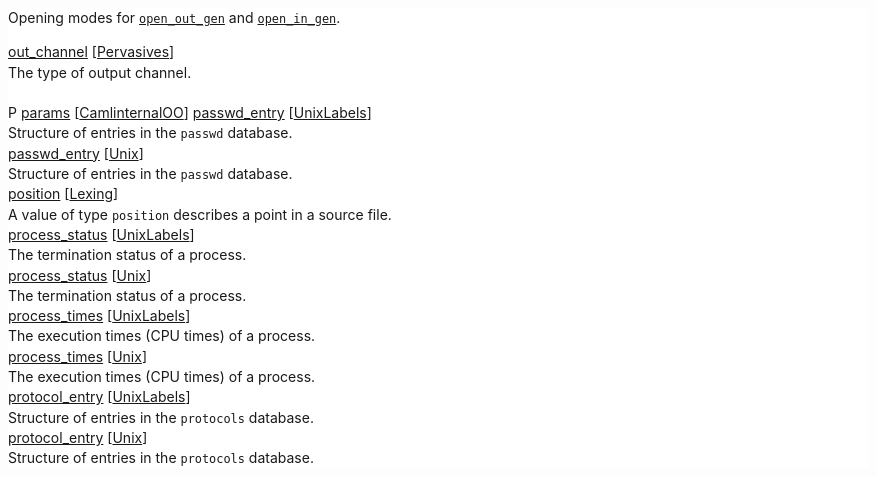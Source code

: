 Opening modes for <a href="Pervasives.html#VALopen_out_gen"><code class="code">open_out_gen</code></a> and
  <a href="Pervasives.html#VALopen_in_gen"><code class="code">open_in_gen</code></a>.
</div>
</td></tr>
<tr><td><a href="Pervasives.html#TYPEout_channel">out_channel</a> [<a href="Pervasives.html">Pervasives</a>]</td>
<td><div class="info">
The type of output channel.
</div>
</td></tr>
<tr><td align="left"><br>P</td></tr>
<tr><td><a href="CamlinternalOO.html#TYPEparams">params</a> [<a href="CamlinternalOO.html">CamlinternalOO</a>]</td>
<td></td></tr>
<tr><td><a href="UnixLabels.html#TYPEpasswd_entry">passwd_entry</a> [<a href="UnixLabels.html">UnixLabels</a>]</td>
<td><div class="info">
Structure of entries in the <code class="code">passwd</code> database.
</div>
</td></tr>
<tr><td><a href="Unix.html#TYPEpasswd_entry">passwd_entry</a> [<a href="Unix.html">Unix</a>]</td>
<td><div class="info">
Structure of entries in the <code class="code">passwd</code> database.
</div>
</td></tr>
<tr><td><a href="Lexing.html#TYPEposition">position</a> [<a href="Lexing.html">Lexing</a>]</td>
<td><div class="info">
A value of type <code class="code">position</code> describes a point in a source file.
</div>
</td></tr>
<tr><td><a href="UnixLabels.html#TYPEprocess_status">process_status</a> [<a href="UnixLabels.html">UnixLabels</a>]</td>
<td><div class="info">
The termination status of a process.
</div>
</td></tr>
<tr><td><a href="Unix.html#TYPEprocess_status">process_status</a> [<a href="Unix.html">Unix</a>]</td>
<td><div class="info">
The termination status of a process.
</div>
</td></tr>
<tr><td><a href="UnixLabels.html#TYPEprocess_times">process_times</a> [<a href="UnixLabels.html">UnixLabels</a>]</td>
<td><div class="info">
The execution times (CPU times) of a process.
</div>
</td></tr>
<tr><td><a href="Unix.html#TYPEprocess_times">process_times</a> [<a href="Unix.html">Unix</a>]</td>
<td><div class="info">
The execution times (CPU times) of a process.
</div>
</td></tr>
<tr><td><a href="UnixLabels.html#TYPEprotocol_entry">protocol_entry</a> [<a href="UnixLabels.html">UnixLabels</a>]</td>
<td><div class="info">
Structure of entries in the <code class="code">protocols</code> database.
</div>
</td></tr>
<tr><td><a href="Unix.html#TYPEprotocol_entry">protocol_entry</a> [<a href="Unix.html">Unix</a>]</td>
<td><div class="info">
Structure of entries in the <code class="code">protocols</code> database.